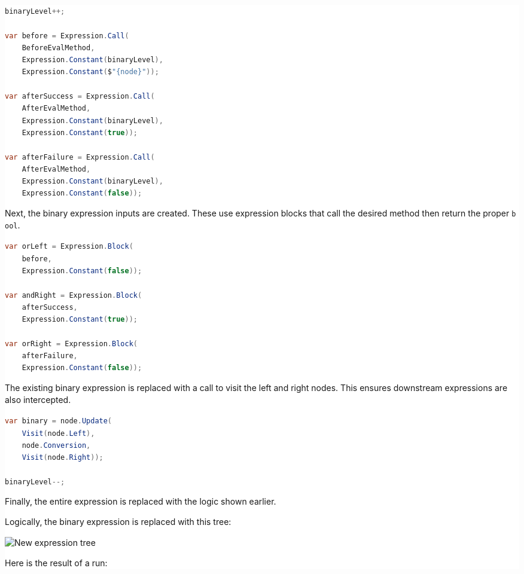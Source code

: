 ```csharp
binaryLevel++;

var before = Expression.Call(
    BeforeEvalMethod,
    Expression.Constant(binaryLevel),
    Expression.Constant($"{node}"));

var afterSuccess = Expression.Call(
    AfterEvalMethod,
    Expression.Constant(binaryLevel),
    Expression.Constant(true));

var afterFailure = Expression.Call(
    AfterEvalMethod,
    Expression.Constant(binaryLevel),
    Expression.Constant(false));
```

Next, the binary expression inputs are created. These use expression blocks that call the desired method then return the proper `bool`. 

```csharp
var orLeft = Expression.Block(
    before,
    Expression.Constant(false));

var andRight = Expression.Block(
    afterSuccess,
    Expression.Constant(true));

var orRight = Expression.Block(
    afterFailure,
    Expression.Constant(false));
```

The existing binary expression is replaced with a call to visit the left and right nodes. This ensures downstream expressions are also intercepted.

```csharp
var binary = node.Update(
    Visit(node.Left),
    node.Conversion,
    Visit(node.Right));

binaryLevel--;
```

Finally, the entire expression is replaced with the logic shown earlier.

Logically, the binary expression is replaced with this tree:

![New expression tree](/blog/inspect-and-mutate-iqueryable-expression-trees/images/logic.png)

Here is the result of a run:
